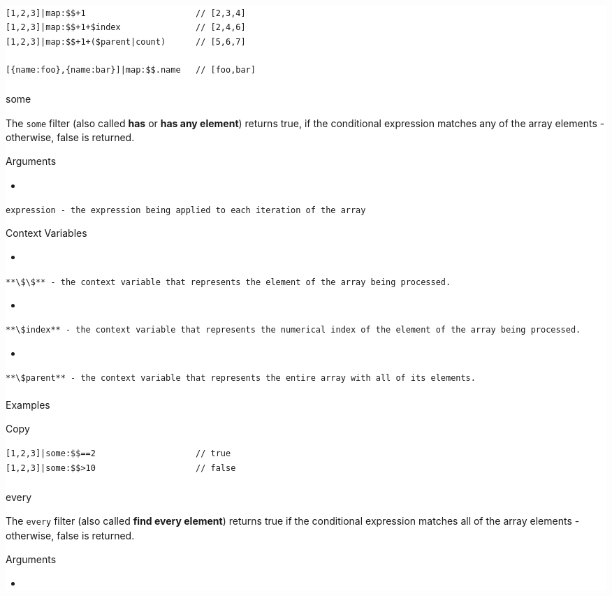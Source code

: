 ``` 
[1,2,3]|map:$$+1                      // [2,3,4]
[1,2,3]|map:$$+1+$index               // [2,4,6]
[1,2,3]|map:$$+1+($parent|count)      // [5,6,7]

[{name:foo},{name:bar}]|map:$$.name   // [foo,bar]
```

###  

some

The `some` filter (also called **has** or **has any element**) returns true, if the conditional expression matches any of the array elements - otherwise, false is returned.

Arguments

-   
    
        
    
    expression - the expression being applied to each iteration of the array
    
Context Variables

-   
    
        
    
    **\$\$** - the context variable that represents the element of the array being processed.
    
-   
    
        
    
    **\$index** - the context variable that represents the numerical index of the element of the array being processed.
    
-   
    
        
    
    **\$parent** - the context variable that represents the entire array with all of its elements.
    
####  

Examples

Copy

``` 
[1,2,3]|some:$$==2                    // true
[1,2,3]|some:$$>10                    // false
```

###  

every

The `every` filter (also called **find every element**) returns true if the conditional expression matches all of the array elements - otherwise, false is returned.

Arguments

-   
    
